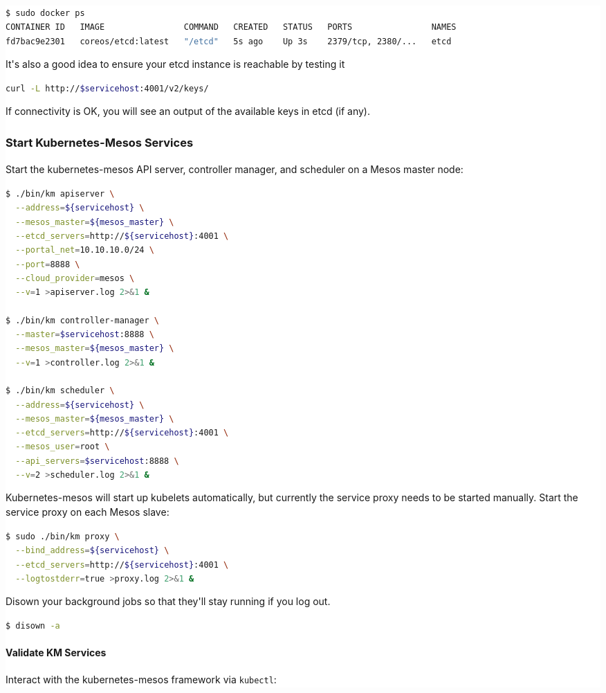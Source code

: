 ```bash
$ sudo docker ps
CONTAINER ID   IMAGE                COMMAND   CREATED   STATUS   PORTS                NAMES
fd7bac9e2301   coreos/etcd:latest   "/etcd"   5s ago    Up 3s    2379/tcp, 2380/...   etcd
```
It's also a good idea to ensure your etcd instance is reachable by testing it
```bash
curl -L http://$servicehost:4001/v2/keys/
```
If connectivity is OK, you will see an output of the available keys in etcd (if any).

### Start Kubernetes-Mesos Services
Start the kubernetes-mesos API server, controller manager, and scheduler on a Mesos master node:

```bash
$ ./bin/km apiserver \
  --address=${servicehost} \
  --mesos_master=${mesos_master} \
  --etcd_servers=http://${servicehost}:4001 \
  --portal_net=10.10.10.0/24 \
  --port=8888 \
  --cloud_provider=mesos \
  --v=1 >apiserver.log 2>&1 &

$ ./bin/km controller-manager \
  --master=$servicehost:8888 \
  --mesos_master=${mesos_master} \
  --v=1 >controller.log 2>&1 &

$ ./bin/km scheduler \
  --address=${servicehost} \
  --mesos_master=${mesos_master} \
  --etcd_servers=http://${servicehost}:4001 \
  --mesos_user=root \
  --api_servers=$servicehost:8888 \
  --v=2 >scheduler.log 2>&1 &
```

Kubernetes-mesos will start up kubelets automatically, but currently the service
proxy needs to be started manually. Start the service proxy on each Mesos slave:

```bash
$ sudo ./bin/km proxy \
  --bind_address=${servicehost} \
  --etcd_servers=http://${servicehost}:4001 \
  --logtostderr=true >proxy.log 2>&1 &
```

Disown your background jobs so that they'll stay running if you log out.

```bash
$ disown -a
```
#### Validate KM Services
Interact with the kubernetes-mesos framework via `kubectl`:
